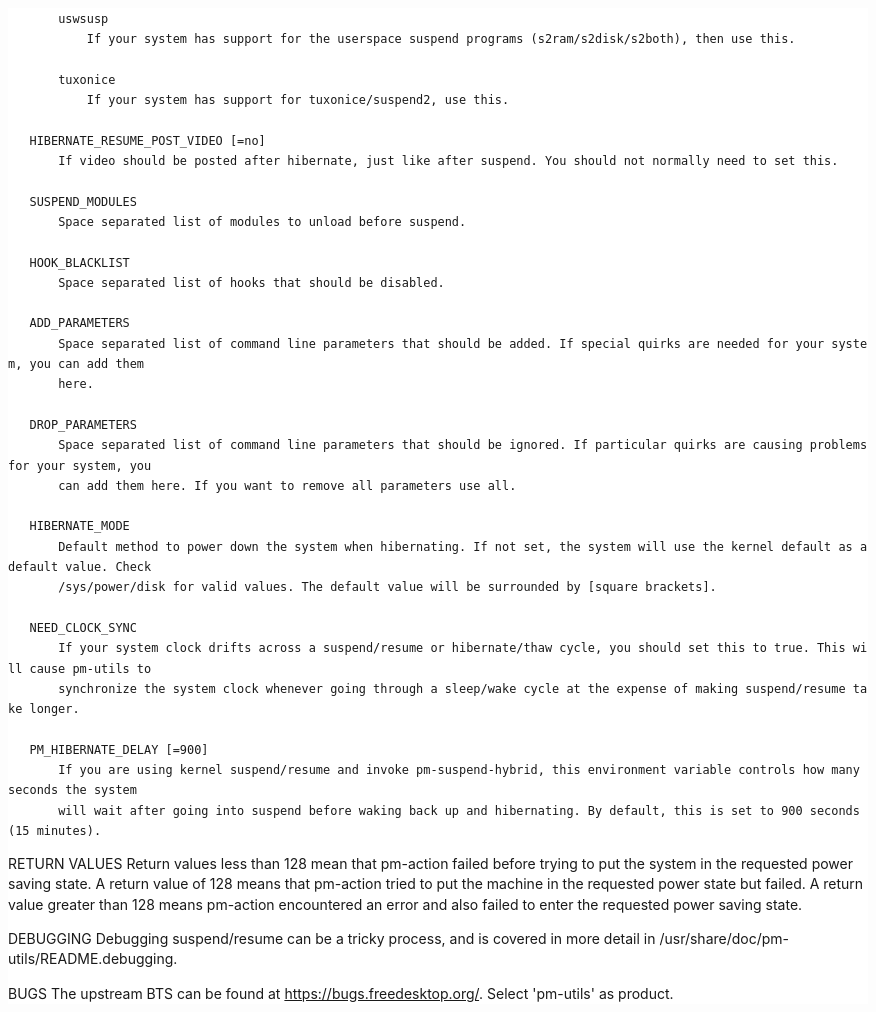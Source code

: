            uswsusp
               If your system has support for the userspace suspend programs (s2ram/s2disk/s2both), then use this.

           tuxonice
               If your system has support for tuxonice/suspend2, use this.

       HIBERNATE_RESUME_POST_VIDEO [=no]
           If video should be posted after hibernate, just like after suspend. You should not normally need to set this.

       SUSPEND_MODULES
           Space separated list of modules to unload before suspend.

       HOOK_BLACKLIST
           Space separated list of hooks that should be disabled.

       ADD_PARAMETERS
           Space separated list of command line parameters that should be added. If special quirks are needed for your system, you can add them
           here.

       DROP_PARAMETERS
           Space separated list of command line parameters that should be ignored. If particular quirks are causing problems for your system, you
           can add them here. If you want to remove all parameters use all.

       HIBERNATE_MODE
           Default method to power down the system when hibernating. If not set, the system will use the kernel default as a default value. Check
           /sys/power/disk for valid values. The default value will be surrounded by [square brackets].

       NEED_CLOCK_SYNC
           If your system clock drifts across a suspend/resume or hibernate/thaw cycle, you should set this to true. This will cause pm-utils to
           synchronize the system clock whenever going through a sleep/wake cycle at the expense of making suspend/resume take longer.

       PM_HIBERNATE_DELAY [=900]
           If you are using kernel suspend/resume and invoke pm-suspend-hybrid, this environment variable controls how many seconds the system
           will wait after going into suspend before waking back up and hibernating. By default, this is set to 900 seconds (15 minutes).

RETURN VALUES
       Return values less than 128 mean that pm-action failed before trying to put the system in the requested power saving state. A return value
       of 128 means that pm-action tried to put the machine in the requested power state but failed. A return value greater than 128 means
       pm-action encountered an error and also failed to enter the requested power saving state.

DEBUGGING
       Debugging suspend/resume can be a tricky process, and is covered in more detail in /usr/share/doc/pm-utils/README.debugging.

BUGS
       The upstream BTS can be found at https://bugs.freedesktop.org/. Select 'pm-utils' as product.
